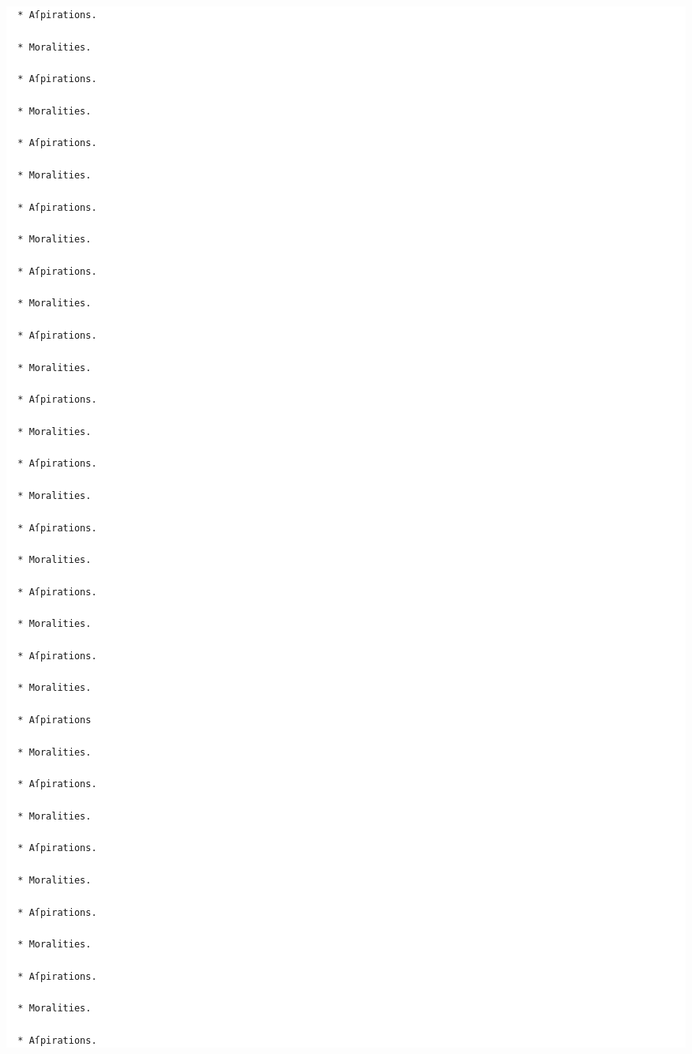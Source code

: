       * Aſpirations.

      * Moralities.

      * Aſpirations.

      * Moralities.

      * Aſpirations.

      * Moralities.

      * Aſpirations.

      * Moralities.

      * Aſpirations.

      * Moralities.

      * Aſpirations.

      * Moralities.

      * Aſpirations.

      * Moralities.

      * Aſpirations.

      * Moralities.

      * Aſpirations.

      * Moralities.

      * Aſpirations.

      * Moralities.

      * Aſpirations.

      * Moralities.

      * Aſpirations

      * Moralities.

      * Aſpirations.

      * Moralities.

      * Aſpirations.

      * Moralities.

      * Aſpirations.

      * Moralities.

      * Aſpirations.

      * Moralities.

      * Aſpirations.
